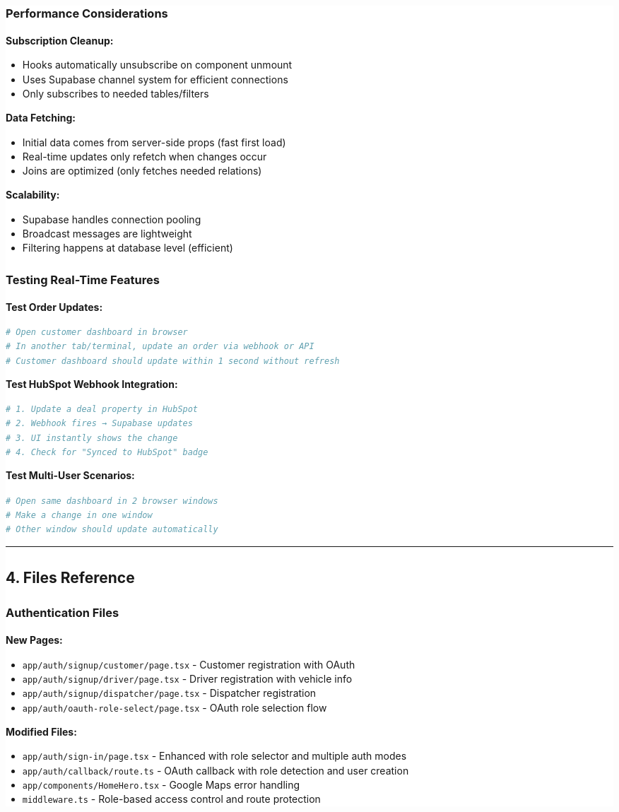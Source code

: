 ### Performance Considerations

**Subscription Cleanup:**
- Hooks automatically unsubscribe on component unmount
- Uses Supabase channel system for efficient connections
- Only subscribes to needed tables/filters

**Data Fetching:**
- Initial data comes from server-side props (fast first load)
- Real-time updates only refetch when changes occur
- Joins are optimized (only fetches needed relations)

**Scalability:**
- Supabase handles connection pooling
- Broadcast messages are lightweight
- Filtering happens at database level (efficient)

### Testing Real-Time Features

**Test Order Updates:**
```bash
# Open customer dashboard in browser
# In another tab/terminal, update an order via webhook or API
# Customer dashboard should update within 1 second without refresh
```

**Test HubSpot Webhook Integration:**
```bash
# 1. Update a deal property in HubSpot
# 2. Webhook fires → Supabase updates
# 3. UI instantly shows the change
# 4. Check for "Synced to HubSpot" badge
```

**Test Multi-User Scenarios:**
```bash
# Open same dashboard in 2 browser windows
# Make a change in one window
# Other window should update automatically
```

---

## 4. Files Reference

### Authentication Files

**New Pages:**
- `app/auth/signup/customer/page.tsx` - Customer registration with OAuth
- `app/auth/signup/driver/page.tsx` - Driver registration with vehicle info
- `app/auth/signup/dispatcher/page.tsx` - Dispatcher registration
- `app/auth/oauth-role-select/page.tsx` - OAuth role selection flow

**Modified Files:**
- `app/auth/sign-in/page.tsx` - Enhanced with role selector and multiple auth modes
- `app/auth/callback/route.ts` - OAuth callback with role detection and user creation
- `app/components/HomeHero.tsx` - Google Maps error handling
- `middleware.ts` - Role-based access control and route protection
